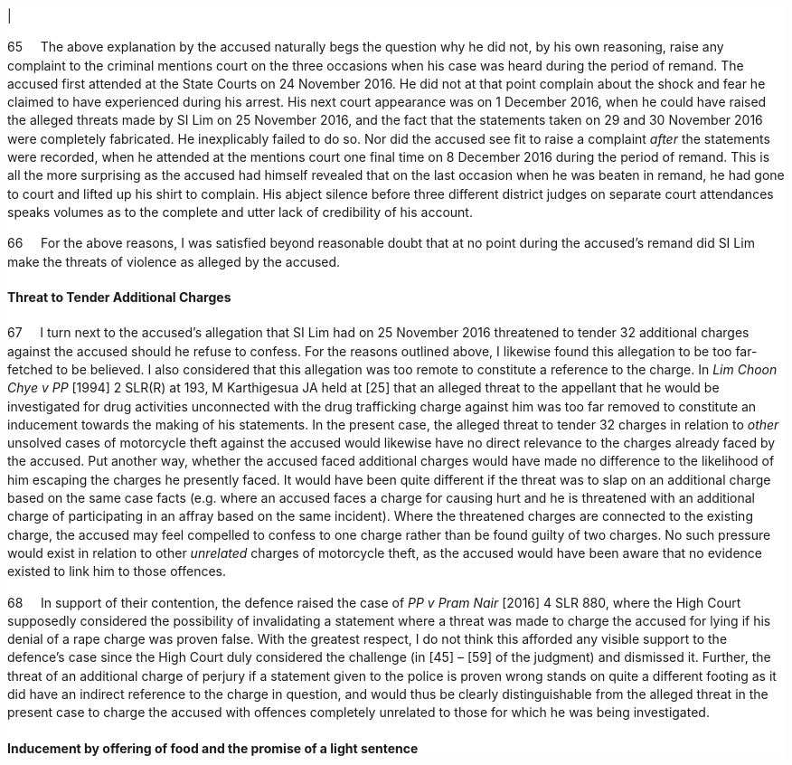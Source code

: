  |

  
  

65     The above explanation by the accused naturally begs the question why he did not, by his own reasoning, raise any complaint to the criminal mentions court on the three occasions when his case was heard during the period of remand. The accused first attended at the State Courts on 24 November 2016. He did not at that point complain about the shock and fear he claimed to have experienced during his arrest. His next court appearance was on 1 December 2016, when he could have raised the alleged threats made by SI Lim on 25 November 2016, and the fact that the statements taken on 29 and 30 November 2016 were completely fabricated. He inexplicably failed to do so. Nor did the accused see fit to raise a complaint _after_ the statements were recorded, when he attended at the mentions court one final time on 8 December 2016 during the period of remand. This is all the more surprising as the accused had himself revealed that on the last occasion when he was beaten in remand, he had gone to court and lifted up his shirt to complain. His abject silence before three different district judges on separate court attendances speaks volumes as to the complete and utter lack of credibility of his account.

66     For the above reasons, I was satisfied beyond reasonable doubt that at no point during the accused’s remand did SI Lim make the threats of violence as alleged by the accused.

#### Threat to Tender Additional Charges

67     I turn next to the accused’s allegation that SI Lim had on 25 November 2016 threatened to tender 32 additional charges against the accused should he refuse to confess. For the reasons outlined above, I likewise found this allegation to be too far-fetched to be believed. I also considered that this allegation was too remote to constitute a reference to the charge. In _Lim Choon Chye v PP_ \[1994\] 2 SLR(R) at 193, M Karthigesua JA held at \[25\] that an alleged threat to the appellant that he would be investigated for drug activities unconnected with the drug trafficking charge against him was too far removed to constitute an inducement towards the making of his statements. In the present case, the alleged threat to tender 32 charges in relation to _other_ unsolved cases of motorcycle theft against the accused would likewise have no direct relevance to the charges already faced by the accused. Put another way, whether the accused faced additional charges would have made no difference to the likelihood of him escaping the charges he presently faced. It would have been quite different if the threat was to slap on an additional charge based on the same case facts (e.g. where an accused faces a charge for causing hurt and he is threatened with an additional charge of participating in an affray based on the same incident). Where the threatened charges are connected to the existing charge, the accused may feel compelled to confess to one charge rather than be found guilty of two charges. No such pressure would exist in relation to other _unrelated_ charges of motorcycle theft, as the accused would have been aware that no evidence existed to link him to those offences.

68     In support of their contention, the defence raised the case of _PP v Pram Nair_ <span class="citation">\[2016\] 4 SLR 880</span>, where the High Court supposedly considered the possibility of invalidating a statement where a threat was made to charge the accused for lying if his denial of a rape charge was proven false. With the greatest respect, I do not think this afforded any visible support to the defence’s case since the High Court duly considered the challenge (in \[45\] – \[59\] of the judgment) and dismissed it. Further, the threat of an additional charge of perjury if a statement given to the police is proven wrong stands on quite a different footing as it did have an indirect reference to the charge in question, and would thus be clearly distinguishable from the alleged threat in the present case to charge the accused with offences completely unrelated to those for which he was being investigated.

#### Inducement by offering of food and the promise of a light sentence


[^1]: See PS3, Page 2, second (unnumbered) paragraph.
[^2]: PS3, Page 1, final (unnumbered) paragraph.
[^3]: PS3, Page 2, second (unnumbered) paragraph.
[^4]: Notes of Evidence, Day 3, Page 87, Lines 15-16.
[^5]: Notes of Evidence, Day 3, Page 12, Lines 15-18.
[^6]: Notes of Evidence, Day 3, Page 13, Lines 7-9.
[^7]: Notes of Evidence, Day 3, Page 13, Lines 15-17.
[^8]: Notes of Evidence, Day 2, Page 37, Lines 2 to 11.
[^9]: Notes of Evidence, Day 3, Page 20, Lines 14-15.
[^10]: Notes of Evidence, Day 2, Page 57, Lines 19-20.
[^11]: Notes of Evidence, Day 2, Page 20, Lines 16-17.
[^12]: Notes of Evidence, Day 3, Page 22, Lines 2 to 20.
[^13]: Notes of Evidence, Day 3, Page 23 Line 25 to Page 24, Line 7.
[^14]: Notes of Evidence, Day 3, Page 25, Lines 8-12 and Page 26, Line 6-8.
[^15]: Notes of Evidence, Day 2, Page 58, Lines 6-9.
[^16]: Notes of Evidence, Day 2, Page 61 Line 29 to Page 64 Line 14.
[^17]: Notes of Evidence, Day 2, Page 67, Line 22 to 25.
[^18]: Notes of Evidence, Day 3, Page 31, Lines 3 to 20.
[^19]: Notes of Evidence, Day 3, Page 36, Lines 21 to 26.
[^20]: Notes of Evidence, Day 1, Page 47, Lines 7 to 29.
[^21]: Notes of Evidence, Day 1, Page 52 Line 12 to Page 53 Line 20.
[^22]: Notes of Evidence, Day 3, Page 56, Lines 7 to 9.
[^23]: Notes of Evidence, Day 3, Page 54, Lines 18-32.
[^24]: As recorded in SI Lim’s Investigation Diary (P2), Page 14, at 20:36 hours.
[^25]: Notes of Evidence, Day 3, Page 64, Lines 6 to 29.
[^26]: Notes of Evidence, Day 3, Page 28, Lines 9 to 21.
[^27]: Notes of Evidence, Day 6, Page 38, Line 10-13.
[^28]: Notes of Evidence, Day 7, Page 33, Line 8 to 23.
[^29]: Notes of Evidence, Day 7, Pager 33, Lines 17 to 23.
[^30]: Notes of Evidence, Day 7, Page 34, Line 1 to Page 38 Line 26.
[^31]: Notes of Evidence, Day 7, Page 60, Line 13 to Page 61, Line 3.
[^32]: Notes of Evidence, Day 8, Page 39, Lines 19 to 28.
[^33]: Notes of Evidence, Day 8, Page 88, Lines 17 to 28, and Day 8, Page 103, Lines 17 to 27.
[^34]: Notes of Evidence, Day 8, Page 116 Line 14 to Page 117 Line 32.
[^35]: Notes of Evidence, Day 8, Page 118, Lines 22 to 23.
[^36]: Notes of Evidence, Day 8, Page 66, Line 16 to Page 67, Line 1.
[^37]: Notes of Evidence, Day 8, Page 67 Line 28 to Page 68 Line 7.
[^38]: Notes of Evidence, Day 8, Page 74, Lines 18 to 31.
[^39]: Notes of Evidence, Day 7, Page 17, Lines 17 to 23.
[^40]: Notes of Evidence, Day 7, Page 17, Lines 10 to 13.
[^41]: Notes of Evidence, Day 6, Page 28 Line 20 to Page 29 Line 6.